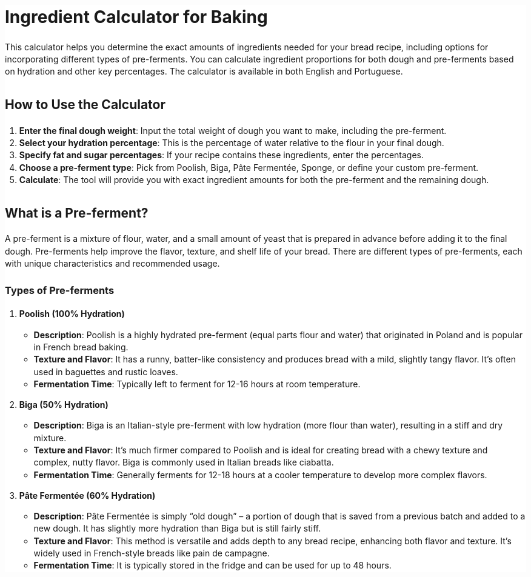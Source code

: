 # Ingredient Calculator for Baking

This calculator helps you determine the exact amounts of ingredients needed for your bread recipe, including options for incorporating different types of pre-ferments. You can calculate ingredient proportions for both dough and pre-ferments based on hydration and other key percentages. The calculator is available in both English and Portuguese.

## How to Use the Calculator

1. **Enter the final dough weight**: Input the total weight of dough you want to make, including the pre-ferment.
2. **Select your hydration percentage**: This is the percentage of water relative to the flour in your final dough.
3. **Specify fat and sugar percentages**: If your recipe contains these ingredients, enter the percentages.
4. **Choose a pre-ferment type**: Pick from Poolish, Biga, Pâte Fermentée, Sponge, or define your custom pre-ferment.
5. **Calculate**: The tool will provide you with exact ingredient amounts for both the pre-ferment and the remaining dough.

## What is a Pre-ferment?

A pre-ferment is a mixture of flour, water, and a small amount of yeast that is prepared in advance before adding it to the final dough. Pre-ferments help improve the flavor, texture, and shelf life of your bread. There are different types of pre-ferments, each with unique characteristics and recommended usage.

### Types of Pre-ferments

1. **Poolish (100% Hydration)**
    - **Description**: Poolish is a highly hydrated pre-ferment (equal parts flour and water) that originated in Poland and is popular in French bread baking.
    - **Texture and Flavor**: It has a runny, batter-like consistency and produces bread with a mild, slightly tangy flavor. It’s often used in baguettes and rustic loaves.
    - **Fermentation Time**: Typically left to ferment for 12-16 hours at room temperature.

2. **Biga (50% Hydration)**
    - **Description**: Biga is an Italian-style pre-ferment with low hydration (more flour than water), resulting in a stiff and dry mixture.
    - **Texture and Flavor**: It’s much firmer compared to Poolish and is ideal for creating bread with a chewy texture and complex, nutty flavor. Biga is commonly used in Italian breads like ciabatta.
    - **Fermentation Time**: Generally ferments for 12-18 hours at a cooler temperature to develop more complex flavors.

3. **Pâte Fermentée (60% Hydration)**
    - **Description**: Pâte Fermentée is simply “old dough” – a portion of dough that is saved from a previous batch and added to a new dough. It has slightly more hydration than Biga but is still fairly stiff.
    - **Texture and Flavor**: This method is versatile and adds depth to any bread recipe, enhancing both flavor and texture. It’s widely used in French-style breads like pain de campagne.
    - **Fermentation Time**: It is typically stored in the fridge and can be used for up to 48 hours.
